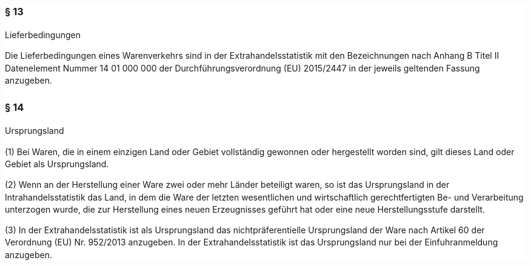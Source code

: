 <span id="BJNR258000021BJNE001500000.html"></span>

### § 13  
Lieferbedingungen

<div>

<div class="jnhtml">

<div>

<div class="jurAbsatz">

Die Lieferbedingungen eines Warenverkehrs sind in der
Extrahandelsstatistik mit den Bezeichnungen nach Anhang B Titel II
Datenelement Nummer 14 01 000 000 der Durchführungsverordnung (EU)
2015/2447 in der jeweils geltenden Fassung anzugeben.

</div>

</div>

</div>

</div>

<span id="BJNR258000021BJNE001600000.html"></span>

### § 14  
Ursprungsland

<div>

<div class="jnhtml">

<div>

<div class="jurAbsatz">

(1) Bei Waren, die in einem einzigen Land oder Gebiet vollständig
gewonnen oder hergestellt worden sind, gilt dieses Land oder Gebiet als
Ursprungsland.

</div>

<div class="jurAbsatz">

(2) Wenn an der Herstellung einer Ware zwei oder mehr Länder beteiligt
waren, so ist das Ursprungsland in der Intrahandelsstatistik das Land,
in dem die Ware der letzten wesentlichen und wirtschaftlich
gerechtfertigten Be- und Verarbeitung unterzogen wurde, die zur
Herstellung eines neuen Erzeugnisses geführt hat oder eine neue
Herstellungsstufe darstellt.

</div>

<div class="jurAbsatz">

(3) In der Extrahandelsstatistik ist als Ursprungsland das
nichtpräferentielle Ursprungsland der Ware nach Artikel 60 der
Verordnung (EU) Nr. 952/2013 anzugeben. In der Extrahandelsstatistik ist
das Ursprungsland nur bei der Einfuhranmeldung anzugeben.
